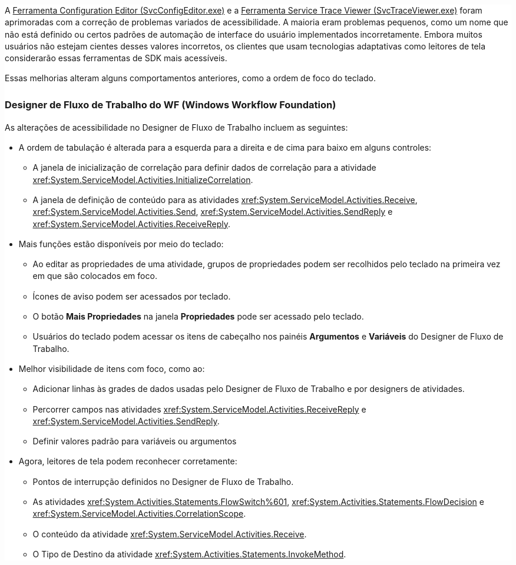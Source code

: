 A [Ferramenta Configuration Editor (SvcConfigEditor.exe)](../wcf/configuration-editor-tool-svcconfigeditor-exe.md) e a [Ferramenta Service Trace Viewer (SvcTraceViewer.exe)](../wcf/service-trace-viewer-tool-svctraceviewer-exe.md) foram aprimoradas com a correção de problemas variados de acessibilidade. A maioria eram problemas pequenos, como um nome que não está definido ou certos padrões de automação de interface do usuário implementados incorretamente. Embora muitos usuários não estejam cientes desses valores incorretos, os clientes que usam tecnologias adaptativas como leitores de tela considerarão essas ferramentas de SDK mais acessíveis.

Essas melhorias alteram alguns comportamentos anteriores, como a ordem de foco do teclado.

<a name="wf471"></a>

### <a name="windows-workflow-foundation-wf-workflow-designer"></a>Designer de Fluxo de Trabalho do WF (Windows Workflow Foundation)

As alterações de acessibilidade no Designer de Fluxo de Trabalho incluem as seguintes:

- A ordem de tabulação é alterada para a esquerda para a direita e de cima para baixo em alguns controles:

  - A janela de inicialização de correlação para definir dados de correlação para a atividade <xref:System.ServiceModel.Activities.InitializeCorrelation>.

  - A janela de definição de conteúdo para as atividades <xref:System.ServiceModel.Activities.Receive>, <xref:System.ServiceModel.Activities.Send>, <xref:System.ServiceModel.Activities.SendReply> e <xref:System.ServiceModel.Activities.ReceiveReply>.

- Mais funções estão disponíveis por meio do teclado:

  - Ao editar as propriedades de uma atividade, grupos de propriedades podem ser recolhidos pelo teclado na primeira vez em que são colocados em foco.

  - Ícones de aviso podem ser acessados por teclado.

  - O botão **Mais Propriedades** na janela **Propriedades** pode ser acessado pelo teclado.

  - Usuários do teclado podem acessar os itens de cabeçalho nos painéis **Argumentos** e **Variáveis** do Designer de Fluxo de Trabalho.

- Melhor visibilidade de itens com foco, como ao:

  - Adicionar linhas às grades de dados usadas pelo Designer de Fluxo de Trabalho e por designers de atividades.

  - Percorrer campos nas atividades <xref:System.ServiceModel.Activities.ReceiveReply> e <xref:System.ServiceModel.Activities.SendReply>.

  - Definir valores padrão para variáveis ou argumentos

- Agora, leitores de tela podem reconhecer corretamente:

  - Pontos de interrupção definidos no Designer de Fluxo de Trabalho.

  - As atividades <xref:System.Activities.Statements.FlowSwitch%601>, <xref:System.Activities.Statements.FlowDecision> e <xref:System.ServiceModel.Activities.CorrelationScope>.
  - O conteúdo da atividade <xref:System.ServiceModel.Activities.Receive>.

  - O Tipo de Destino da atividade <xref:System.Activities.Statements.InvokeMethod>.
